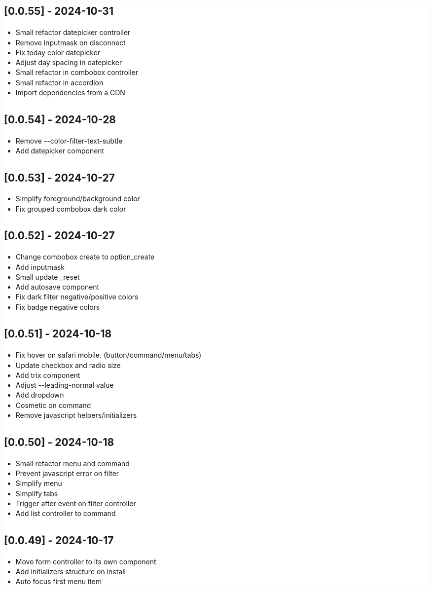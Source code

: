 ## [0.0.55] - 2024-10-31
- Small refactor datepicker controller
- Remove inputmask on disconnect
- Fix today color datepicker
- Adjust day spacing in datepicker
- Small refactor in combobox controller
- Small refactor in accordion
- Import dependencies from a CDN

## [0.0.54] - 2024-10-28
- Remove --color-filter-text-subtle
- Add datepicker component

## [0.0.53] - 2024-10-27
- Simplify foreground/background color
- Fix grouped combobox dark color

## [0.0.52] - 2024-10-27
- Change combobox create to option_create
- Add inputmask
- Small update _reset
- Add autosave component
- Fix dark filter negative/positive colors
- Fix badge negative colors

## [0.0.51] - 2024-10-18
- Fix hover on safari mobile. (button/command/menu/tabs)
- Update checkbox and radio size
- Add trix component
- Adjust --leading-normal value
- Add dropdown
- Cosmetic on command
- Remove javascript helpers/initializers

## [0.0.50] - 2024-10-18
- Small refactor menu and command
- Prevent javascript error on filter
- Simplify menu
- Simplify tabs
- Trigger after event on filter controller
- Add list controller to command

## [0.0.49] - 2024-10-17
- Move form controller to its own component
- Add initializers structure on install
- Auto focus first menu item
